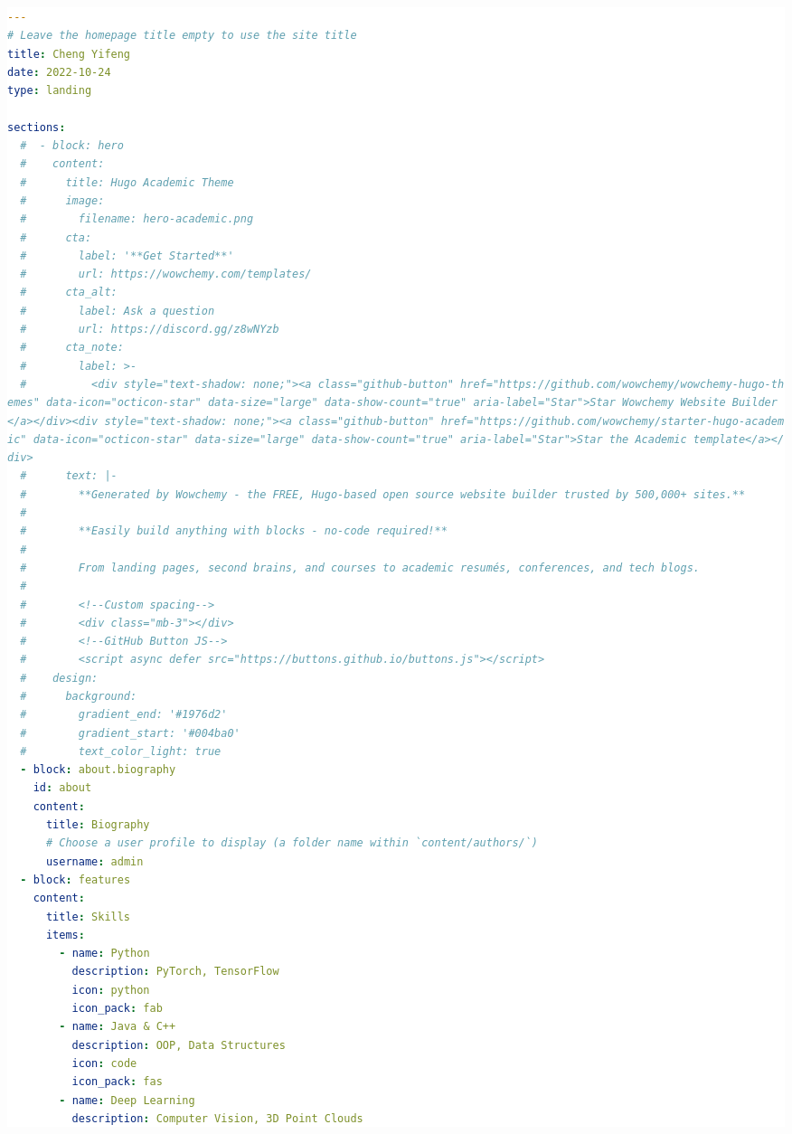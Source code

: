 ```yaml
---
# Leave the homepage title empty to use the site title
title: Cheng Yifeng
date: 2022-10-24
type: landing

sections:
  #  - block: hero
  #    content:
  #      title: Hugo Academic Theme
  #      image:
  #        filename: hero-academic.png
  #      cta:
  #        label: '**Get Started**'
  #        url: https://wowchemy.com/templates/
  #      cta_alt:
  #        label: Ask a question
  #        url: https://discord.gg/z8wNYzb
  #      cta_note:
  #        label: >-
  #          <div style="text-shadow: none;"><a class="github-button" href="https://github.com/wowchemy/wowchemy-hugo-themes" data-icon="octicon-star" data-size="large" data-show-count="true" aria-label="Star">Star Wowchemy Website Builder</a></div><div style="text-shadow: none;"><a class="github-button" href="https://github.com/wowchemy/starter-hugo-academic" data-icon="octicon-star" data-size="large" data-show-count="true" aria-label="Star">Star the Academic template</a></div>
  #      text: |-
  #        **Generated by Wowchemy - the FREE, Hugo-based open source website builder trusted by 500,000+ sites.**
  #
  #        **Easily build anything with blocks - no-code required!**
  #
  #        From landing pages, second brains, and courses to academic resumés, conferences, and tech blogs.
  #
  #        <!--Custom spacing-->
  #        <div class="mb-3"></div>
  #        <!--GitHub Button JS-->
  #        <script async defer src="https://buttons.github.io/buttons.js"></script>
  #    design:
  #      background:
  #        gradient_end: '#1976d2'
  #        gradient_start: '#004ba0'
  #        text_color_light: true
  - block: about.biography
    id: about
    content:
      title: Biography
      # Choose a user profile to display (a folder name within `content/authors/`)
      username: admin
  - block: features
    content:
      title: Skills
      items:
        - name: Python
          description: PyTorch, TensorFlow
          icon: python
          icon_pack: fab
        - name: Java & C++
          description: OOP, Data Structures
          icon: code
          icon_pack: fas
        - name: Deep Learning
          description: Computer Vision, 3D Point Clouds
```